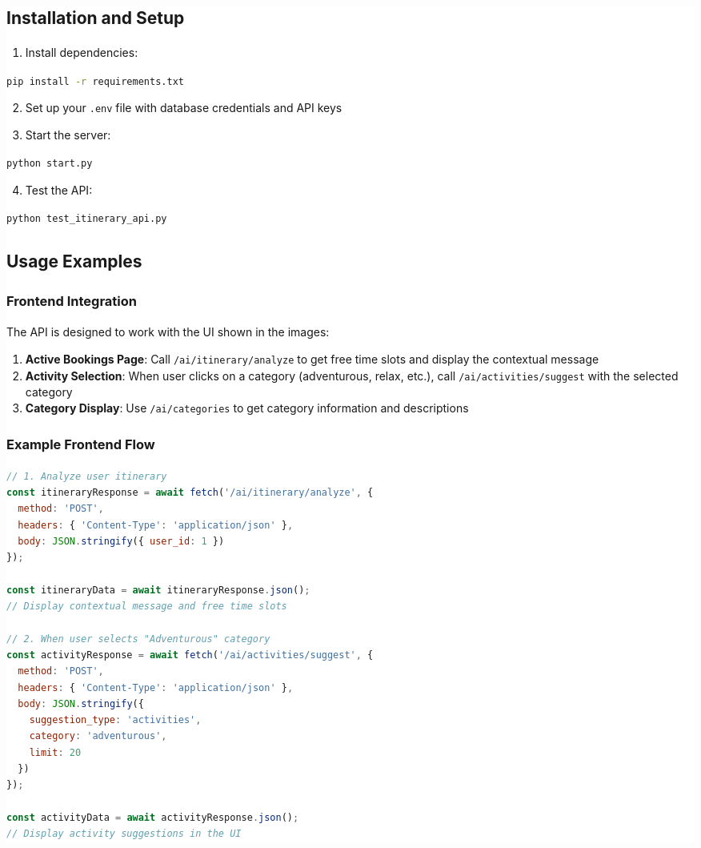 ## Installation and Setup

1. Install dependencies:
```bash
pip install -r requirements.txt
```

2. Set up your `.env` file with database credentials and API keys

3. Start the server:
```bash
python start.py
```

4. Test the API:
```bash
python test_itinerary_api.py
```

## Usage Examples

### Frontend Integration

The API is designed to work with the UI shown in the images:

1. **Active Bookings Page**: Call `/ai/itinerary/analyze` to get free time slots and display the contextual message
2. **Activity Selection**: When user clicks on a category (adventurous, relax, etc.), call `/ai/activities/suggest` with the selected category
3. **Category Display**: Use `/ai/categories` to get category information and descriptions

### Example Frontend Flow

```javascript
// 1. Analyze user itinerary
const itineraryResponse = await fetch('/ai/itinerary/analyze', {
  method: 'POST',
  headers: { 'Content-Type': 'application/json' },
  body: JSON.stringify({ user_id: 1 })
});

const itineraryData = await itineraryResponse.json();
// Display contextual message and free time slots

// 2. When user selects "Adventurous" category
const activityResponse = await fetch('/ai/activities/suggest', {
  method: 'POST',
  headers: { 'Content-Type': 'application/json' },
  body: JSON.stringify({
    suggestion_type: 'activities',
    category: 'adventurous',
    limit: 20
  })
});

const activityData = await activityResponse.json();
// Display activity suggestions in the UI
```

